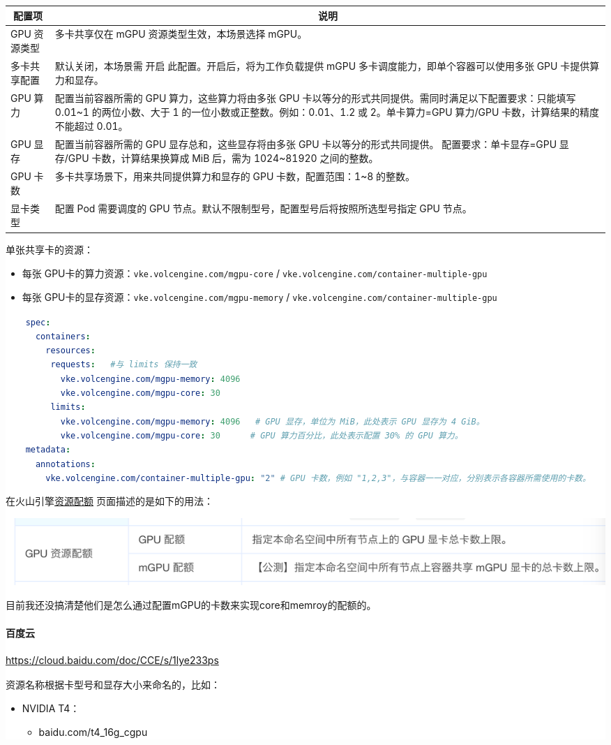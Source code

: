 | 配置项       | 说明                                                         |
| ------------ | ------------------------------------------------------------ |
| GPU 资源类型 | 多卡共享仅在 mGPU 资源类型生效，本场景选择 mGPU。            |
| 多卡共享配置 | 默认关闭，本场景需 开启 此配置。开启后，将为工作负载提供 mGPU 多卡调度能力，即单个容器可以使用多张 GPU 卡提供算力和显存。 |
| GPU 算力     | 配置当前容器所需的 GPU 算力，这些算力将由多张 GPU 卡以等分的形式共同提供。需同时满足以下配置要求：只能填写 0.01~1 的两位小数、大于 1 的一位小数或正整数。例如：0.01、1.2 或 2。单卡算力=GPU 算力/GPU 卡数，计算结果的精度不能超过 0.01。 |
| GPU 显存     | 配置当前容器所需的 GPU 显存总和，这些显存将由多张 GPU 卡以等分的形式共同提供。 配置要求：单卡显存=GPU 显存/GPU 卡数，计算结果换算成 MiB 后，需为 1024~81920 之间的整数。 |
| GPU 卡数     | 多卡共享场景下，用来共同提供算力和显存的 GPU 卡数，配置范围：1~8 的整数。 |
| 显卡类型     | 配置 Pod 需要调度的 GPU 节点。默认不限制型号，配置型号后将按照所选型号指定 GPU 节点。 |



单张共享卡的资源：

* 每张 GPU卡的算力资源：`vke.volcengine.com/mgpu-core` / `vke.volcengine.com/container-multiple-gpu`

* 每张 GPU卡的显存资源：`vke.volcengine.com/mgpu-memory` / `vke.volcengine.com/container-multiple-gpu`

```yaml
    spec:
      containers:
        resources:
         requests:   #与 limits 保持一致
           vke.volcengine.com/mgpu-memory: 4096
           vke.volcengine.com/mgpu-core: 30
         limits:
           vke.volcengine.com/mgpu-memory: 4096   # GPU 显存，单位为 MiB，此处表示 GPU 显存为 4 GiB。
           vke.volcengine.com/mgpu-core: 30      # GPU 算力百分比，此处表示配置 30% 的 GPU 算力。
    metadata:
      annotations:
        vke.volcengine.com/container-multiple-gpu: "2" # GPU 卡数，例如 "1,2,3"，与容器一一对应，分别表示各容器所需使用的卡数。
```

在火山引擎[资源配额](https://www.volcengine.com/docs/6460/100962) 页面描述的是如下的用法：

![](./imgs/image-1.png)

目前我还没搞清楚他们是怎么通过配置mGPU的卡数来实现core和memroy的配额的。



#### 百度云

https://cloud.baidu.com/doc/CCE/s/1lye233ps

资源名称根据卡型号和显存大小来命名的，比如：

* NVIDIA T4：

    * baidu.com/t4\_16g\_cgpu
